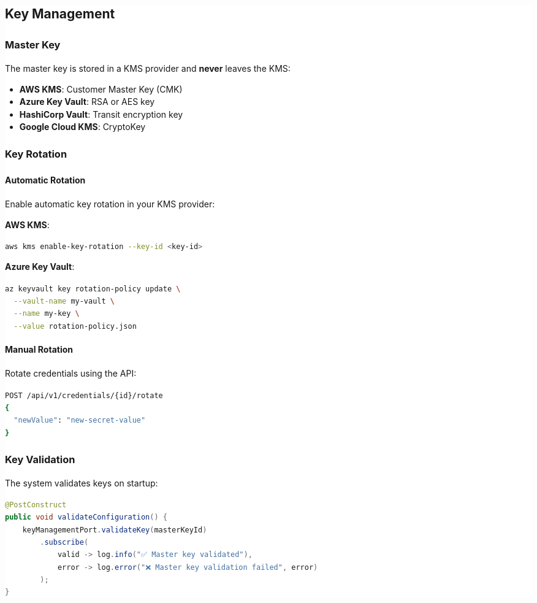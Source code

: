 ## Key Management

### Master Key

The master key is stored in a KMS provider and **never** leaves the KMS:

- **AWS KMS**: Customer Master Key (CMK)
- **Azure Key Vault**: RSA or AES key
- **HashiCorp Vault**: Transit encryption key
- **Google Cloud KMS**: CryptoKey

### Key Rotation

#### Automatic Rotation

Enable automatic key rotation in your KMS provider:

**AWS KMS**:
```bash
aws kms enable-key-rotation --key-id <key-id>
```

**Azure Key Vault**:
```bash
az keyvault key rotation-policy update \
  --vault-name my-vault \
  --name my-key \
  --value rotation-policy.json
```

#### Manual Rotation

Rotate credentials using the API:

```bash
POST /api/v1/credentials/{id}/rotate
{
  "newValue": "new-secret-value"
}
```

### Key Validation

The system validates keys on startup:

```java
@PostConstruct
public void validateConfiguration() {
    keyManagementPort.validateKey(masterKeyId)
        .subscribe(
            valid -> log.info("✅ Master key validated"),
            error -> log.error("❌ Master key validation failed", error)
        );
}
```
